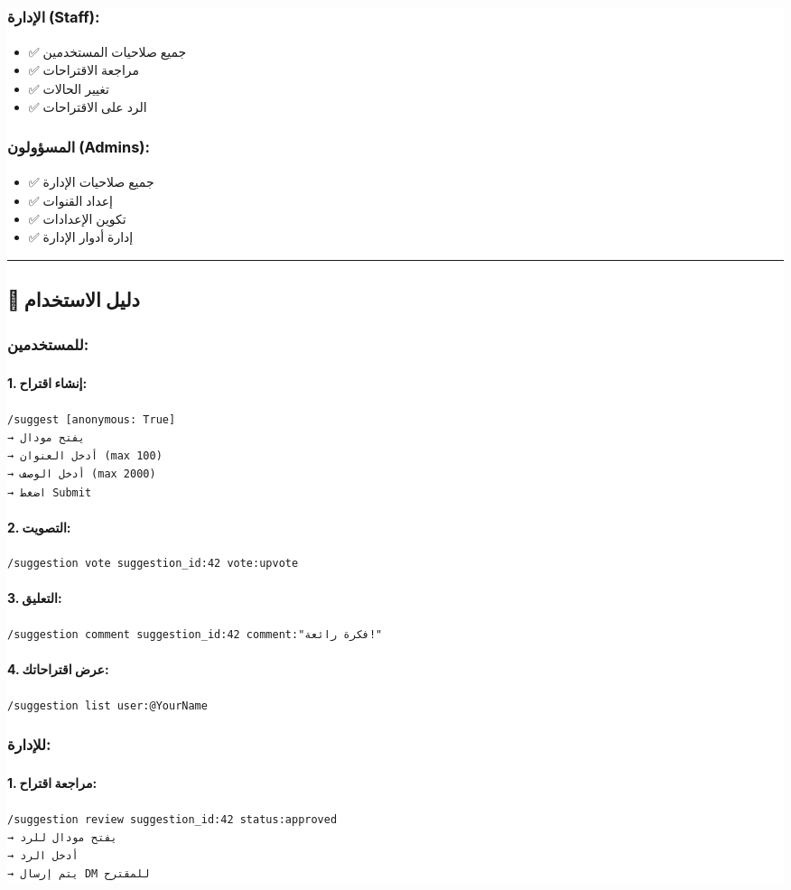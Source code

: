 ### الإدارة (Staff):
- ✅ جميع صلاحيات المستخدمين
- ✅ مراجعة الاقتراحات
- ✅ تغيير الحالات
- ✅ الرد على الاقتراحات

### المسؤولون (Admins):
- ✅ جميع صلاحيات الإدارة
- ✅ إعداد القنوات
- ✅ تكوين الإعدادات
- ✅ إدارة أدوار الإدارة

---

## 🚀 دليل الاستخدام

### للمستخدمين:

#### 1. إنشاء اقتراح:
```
/suggest [anonymous: True]
→ يفتح مودال
→ أدخل العنوان (max 100)
→ أدخل الوصف (max 2000)
→ اضغط Submit
```

#### 2. التصويت:
```
/suggestion vote suggestion_id:42 vote:upvote
```

#### 3. التعليق:
```
/suggestion comment suggestion_id:42 comment:"فكرة رائعة!"
```

#### 4. عرض اقتراحاتك:
```
/suggestion list user:@YourName
```

### للإدارة:

#### 1. مراجعة اقتراح:
```
/suggestion review suggestion_id:42 status:approved
→ يفتح مودال للرد
→ أدخل الرد
→ يتم إرسال DM للمقترح
```
